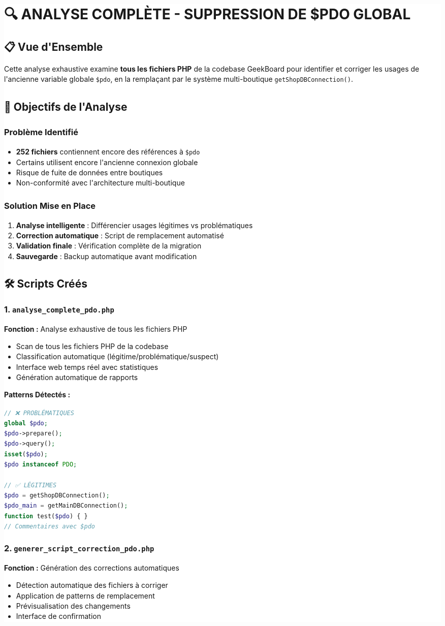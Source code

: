 # 🔍 ANALYSE COMPLÈTE - SUPPRESSION DE $PDO GLOBAL

## 📋 Vue d'Ensemble

Cette analyse exhaustive examine **tous les fichiers PHP** de la codebase GeekBoard pour identifier et corriger les usages de l'ancienne variable globale `$pdo`, en la remplaçant par le système multi-boutique `getShopDBConnection()`.

## 🎯 Objectifs de l'Analyse

### Problème Identifié
- **252 fichiers** contiennent encore des références à `$pdo`
- Certains utilisent encore l'ancienne connexion globale
- Risque de fuite de données entre boutiques
- Non-conformité avec l'architecture multi-boutique

### Solution Mise en Place
1. **Analyse intelligente** : Différencier usages légitimes vs problématiques
2. **Correction automatique** : Script de remplacement automatisé
3. **Validation finale** : Vérification complète de la migration
4. **Sauvegarde** : Backup automatique avant modification

## 🛠️ Scripts Créés

### 1. `analyse_complete_pdo.php`
**Fonction :** Analyse exhaustive de tous les fichiers PHP
- Scan de tous les fichiers PHP de la codebase
- Classification automatique (légitime/problématique/suspect)
- Interface web temps réel avec statistiques
- Génération automatique de rapports

**Patterns Détectés :**
```php
// ❌ PROBLÉMATIQUES
global $pdo;
$pdo->prepare();
$pdo->query();
isset($pdo);
$pdo instanceof PDO;

// ✅ LÉGITIMES  
$pdo = getShopDBConnection();
$pdo_main = getMainDBConnection();
function test($pdo) { }
// Commentaires avec $pdo
```

### 2. `generer_script_correction_pdo.php`
**Fonction :** Génération des corrections automatiques
- Détection automatique des fichiers à corriger
- Application de patterns de remplacement
- Prévisualisation des changements
- Interface de confirmation
